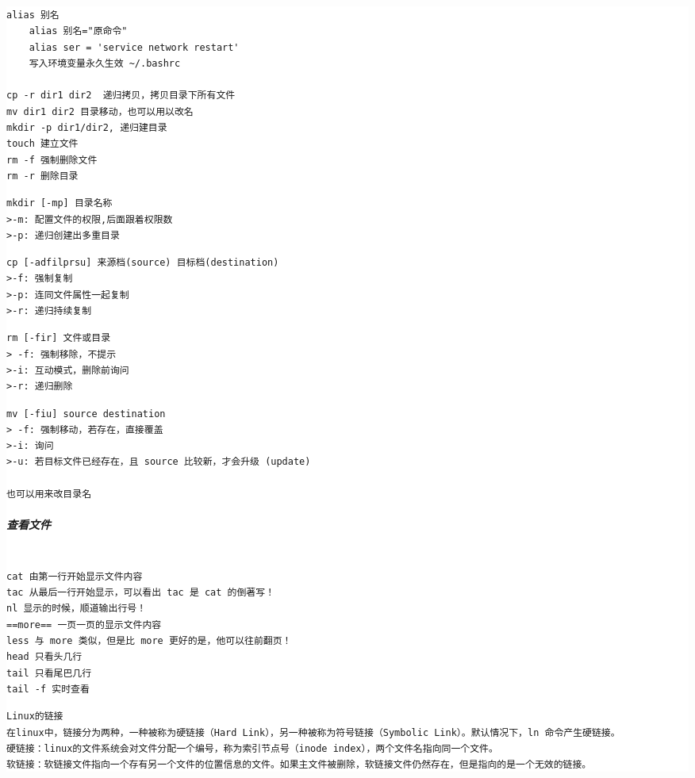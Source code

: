 ```
alias 别名
    alias 别名="原命令"
	alias ser = 'service network restart'
	写入环境变量永久生效 ~/.bashrc

cp -r dir1 dir2  递归拷贝，拷贝目录下所有文件
mv dir1 dir2 目录移动，也可以用以改名
mkdir -p dir1/dir2, 递归建目录
touch 建立文件
rm -f 强制删除文件
rm -r 删除目录
```
```
mkdir [-mp] 目录名称
>-m: 配置文件的权限,后面跟着权限数
>-p: 递归创建出多重目录
```

```
cp [-adfilprsu] 来源档(source) 目标档(destination)
>-f: 强制复制 
>-p: 连同文件属性一起复制
>-r: 递归持续复制
```

```
rm [-fir] 文件或目录
> -f: 强制移除，不提示 
>-i: 互动模式，删除前询问
>-r: 递归删除
```

```
mv [-fiu] source destination
> -f: 强制移动，若存在，直接覆盖 
>-i: 询问
>-u: 若目标文件已经存在，且 source 比较新，才会升级 (update)
  
也可以用来改目录名
```
##### 查看文件
```txt

cat 由第一行开始显示文件内容
tac 从最后一行开始显示，可以看出 tac 是 cat 的倒著写！
nl 显示的时候，顺道输出行号！
==more== 一页一页的显示文件内容
less 与 more 类似，但是比 more 更好的是，他可以往前翻页！
head 只看头几行
tail 只看尾巴几行
tail -f 实时查看
```

```
Linux的链接
在linux中，链接分为两种，一种被称为硬链接（Hard Link），另一种被称为符号链接（Symbolic Link）。默认情况下，ln 命令产生硬链接。
硬链接：linux的文件系统会对文件分配一个编号，称为索引节点号（inode index），两个文件名指向同一个文件。
软链接：软链接文件指向一个存有另一个文件的位置信息的文件。如果主文件被删除，软链接文件仍然存在，但是指向的是一个无效的链接。
```
